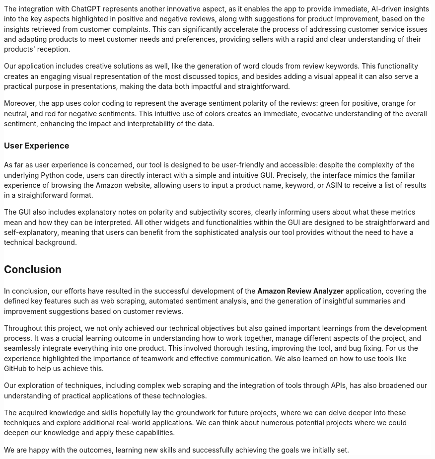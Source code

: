 The integration with ChatGPT represents another innovative aspect, as it enables the app to provide immediate, AI-driven insights into the key aspects highlighted in positive and negative reviews, along with suggestions for product improvement, based on the insights retrieved from customer complaints. This can significantly accelerate the process of addressing customer service issues and adapting products to meet customer needs and preferences, providing sellers with a rapid and clear understanding of their products' reception.

Our application includes creative solutions as well, like the generation of word clouds from review keywords. This functionality creates an engaging visual representation of the most discussed topics, and besides adding a visual appeal it can also serve a practical purpose in presentations, making the data both impactful and straightforward.

Moreover, the app uses color coding to represent the average sentiment polarity of the reviews: green for positive, orange for neutral, and red for negative sentiments. This intuitive use of colors creates an immediate, evocative understanding of the overall sentiment, enhancing the impact and interpretability of the data.

### User Experience
As far as user experience is concerned, our tool is designed to be user-friendly and accessible: despite the complexity of the underlying Python code, users can directly interact with a simple and intuitive GUI. Precisely, the interface mimics the familiar experience of browsing the Amazon website, allowing users to input a product name, keyword, or ASIN to receive a list of results in a straightforward format.

The GUI also includes explanatory notes on polarity and subjectivity scores, clearly informing users about what these metrics mean and how they can be interpreted. All other widgets and functionalities within the GUI are designed to be straightforward and self-explanatory, meaning that users can benefit from the sophisticated analysis our tool provides without the need to have a technical background.

## Conclusion

In conclusion, our efforts have resulted in the successful development of the **Amazon Review Analyzer** application, covering the defined key features such as web scraping, automated sentiment analysis, and the generation of insightful summaries and improvement suggestions based on customer reviews. 

Throughout this project, we not only achieved our technical objectives but also gained important learnings from the development process. It was a crucial learning outcome in understanding how to work together, manage different aspects of the project, and seamlessly integrate everything into one product. This involved thorough testing, improving the tool, and bug fixing. For us the experience highlighted the importance of teamwork and effective communication. We also learned on how to use tools like GitHub to help us achieve this. 

Our exploration of techniques, including complex web scraping and the integration of tools through APIs, has also broadened our understanding of practical applications of these technologies.

The acquired knowledge and skills hopefully lay the groundwork for future projects, where we can delve deeper into these techniques and explore additional real-world applications. We can think about numerous potential projects where we could deepen our knowledge and apply these capabilities. 

We are happy with the outcomes, learning new skills and successfully achieving the goals we initially set.
